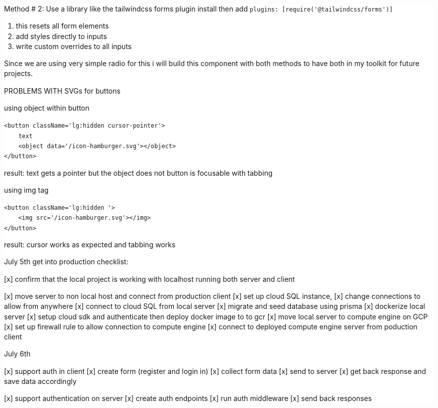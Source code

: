Method # 2:
Use a library like the tailwindcss forms plugin
install then add `plugins: [require('@tailwindcss/forms')]`

1. this resets all form elements
1. add styles directly to inputs
1. write custom overrides to all inputs

Since we are using very simple radio for this i will build this component with both methods to have both in my toolkit for future projects.

PROBLEMS WITH SVGs for buttons

using object within button

```tsx
<button className='lg:hidden cursor-pointer'>
	text
	<object data='/icon-hamburger.svg'></object>
</button>
```

result: text gets a pointer but the object does not
button is focusable with tabbing

using img tag

```tsx
<button className='lg:hidden '>
	<img src='/icon-hamburger.svg'></img>
</button>
```

result: cursor works as expected and tabbing works

July 5th get into production checklist:

[x] confirm that the local project is working with localhost running both server and client

[x] move server to non local host and connect from production client
[x] set up cloud SQL instance,
[x] change connections to allow from anywhere
[x] connect to cloud SQL from local server
[x] migrate and seed database using prisma
[x] dockerize local server
[x] setup cloud sdk and authenticate then deploy docker image to to gcr
[x] move local server to compute engine on GCP
[x] set up firewall rule to allow connection to compute engine
[x] connect to deployed compute engine server from poduction client

July 6th

[x] support auth in client
[x] create form (register and login in)
[x] collect form data
[x] send to server
[x] get back response and save data accordingly

[x] support authentication on server
[x] create auth endpoints
[x] run auth middleware
[x] send back responses
